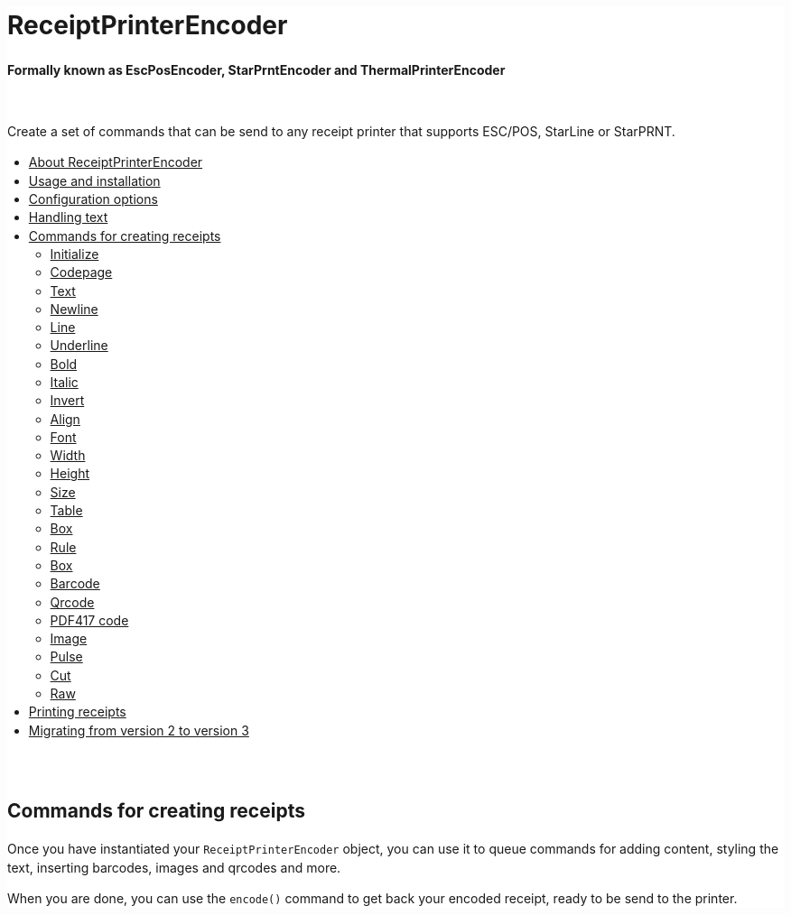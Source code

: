 # ReceiptPrinterEncoder

**Formally known as EscPosEncoder, StarPrntEncoder and ThermalPrinterEncoder**

<br>

Create a set of commands that can be send to any receipt printer that supports ESC/POS, StarLine or StarPRNT.

- [About ReceiptPrinterEncoder](../README.md)
- [Usage and installation](usage.md)
- [Configuration options](configuration.md)
- [Handling text](text.md)
- [Commands for creating receipts](commands.md)
  - [Initialize](#initialize)
  - [Codepage](#codepage)
  - [Text](#text)
  - [Newline](#newline)
  - [Line](#line)
  - [Underline](#underline)
  - [Bold](#bold)
  - [Italic](#italic)
  - [Invert](#invert)
  - [Align](#align)
  - [Font](#font)
  - [Width](#width)
  - [Height](#height)
  - [Size](#size)
  - [Table](#table)
  - [Box](#box)
  - [Rule](#rule)
  - [Box](#box)
  - [Barcode](#barcode)
  - [Qrcode](#qrcode)
  - [PDF417 code](#pdf417-code)
  - [Image](#image)
  - [Pulse](#pulse)
  - [Cut](#cut)
  - [Raw](#raw)
- [Printing receipts](printing.md)
- [Migrating from version 2 to version 3](changes.md)

<br>

## Commands for creating receipts

Once you have instantiated your `ReceiptPrinterEncoder` object, you can use it to queue commands for adding content, styling the text, inserting barcodes, images and qrcodes and more.

When you are done, you can use the `encode()` command to get back your encoded receipt, ready to be send to the printer.

